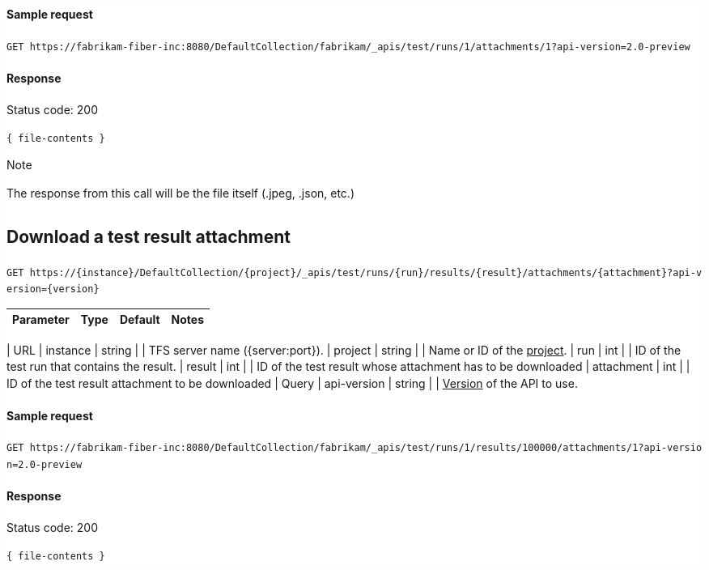 #### Sample request

```no-highlight
GET https://fabrikam-fiber-inc:8080/DefaultCollection/fabrikam/_apis/test/runs/1/attachments/1?api-version=2.0-preview
```

#### Response

Status code: 200

```
{ file-contents }
```

> [!NOTE]
> The response from this call will be the file itself (.jpeg, .json, etc.)

## Download a test result attachment

```no-highlight
GET https://{instance}/DefaultCollection/{project}/_apis/test/runs/{run}/results/{result}/attachments/{attachment}?api-version={version}
```

| Parameter | Type | Default | Notes |
| :-------- | :--- | :------ | :---- |


| URL
| instance | string | | TFS server name ({server:port}).
| project | string | | Name or ID of the [project](../tfs/projects.md).
| run | int | | ID of the test run that contains the result.
| result | int | | ID of the test result whose attachment has to be downloaded
| attachment | int | | ID of the test result attachment to be downloaded
| Query
| api-version | string | | [Version](../../concepts/rest-api-versioning.md) of the API to use.

#### Sample request

```no-highlight
GET https://fabrikam-fiber-inc:8080/DefaultCollection/fabrikam/_apis/test/runs/1/results/100000/attachments/1?api-version=2.0-preview
```

#### Response

Status code: 200

```
{ file-contents }
```
